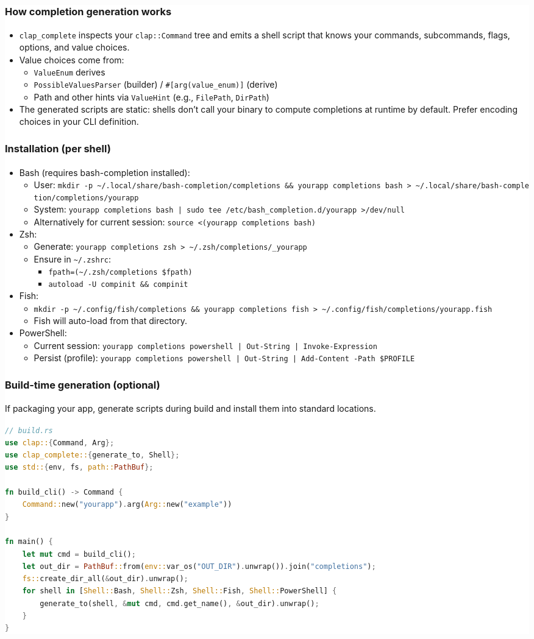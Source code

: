 ### How completion generation works

- `clap_complete` inspects your `clap::Command` tree and emits a shell script that knows your commands, subcommands, flags, options, and value choices.
- Value choices come from:
  - `ValueEnum` derives
  - `PossibleValuesParser` (builder) / `#[arg(value_enum)]` (derive)
  - Path and other hints via `ValueHint` (e.g., `FilePath`, `DirPath`)
- The generated scripts are static: shells don’t call your binary to compute completions at runtime by default. Prefer encoding choices in your CLI definition.

### Installation (per shell)

- Bash (requires bash-completion installed):
  - User: `mkdir -p ~/.local/share/bash-completion/completions && yourapp completions bash > ~/.local/share/bash-completion/completions/yourapp`
  - System: `yourapp completions bash | sudo tee /etc/bash_completion.d/yourapp >/dev/null`
  - Alternatively for current session: `source <(yourapp completions bash)`
- Zsh:
  - Generate: `yourapp completions zsh > ~/.zsh/completions/_yourapp`
  - Ensure in `~/.zshrc`:
    - `fpath=(~/.zsh/completions $fpath)`
    - `autoload -U compinit && compinit`
- Fish:
  - `mkdir -p ~/.config/fish/completions && yourapp completions fish > ~/.config/fish/completions/yourapp.fish`
  - Fish will auto-load from that directory.
- PowerShell:
  - Current session: `yourapp completions powershell | Out-String | Invoke-Expression`
  - Persist (profile): `yourapp completions powershell | Out-String | Add-Content -Path $PROFILE`

### Build-time generation (optional)

If packaging your app, generate scripts during build and install them into standard locations.

```rust
// build.rs
use clap::{Command, Arg};
use clap_complete::{generate_to, Shell};
use std::{env, fs, path::PathBuf};

fn build_cli() -> Command {
    Command::new("yourapp").arg(Arg::new("example"))
}

fn main() {
    let mut cmd = build_cli();
    let out_dir = PathBuf::from(env::var_os("OUT_DIR").unwrap()).join("completions");
    fs::create_dir_all(&out_dir).unwrap();
    for shell in [Shell::Bash, Shell::Zsh, Shell::Fish, Shell::PowerShell] {
        generate_to(shell, &mut cmd, cmd.get_name(), &out_dir).unwrap();
    }
}
```
